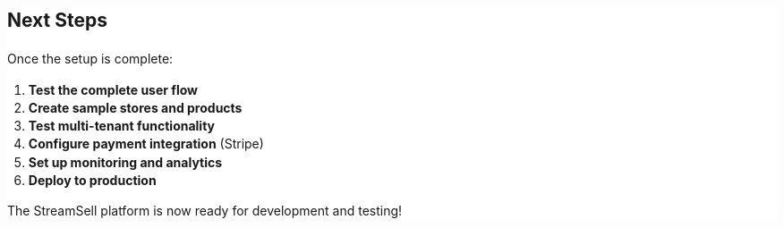 
## **Next Steps**

Once the setup is complete:

1. **Test the complete user flow**
2. **Create sample stores and products**
3. **Test multi-tenant functionality**
4. **Configure payment integration** (Stripe)
5. **Set up monitoring and analytics**
6. **Deploy to production**

The StreamSell platform is now ready for development and testing!

